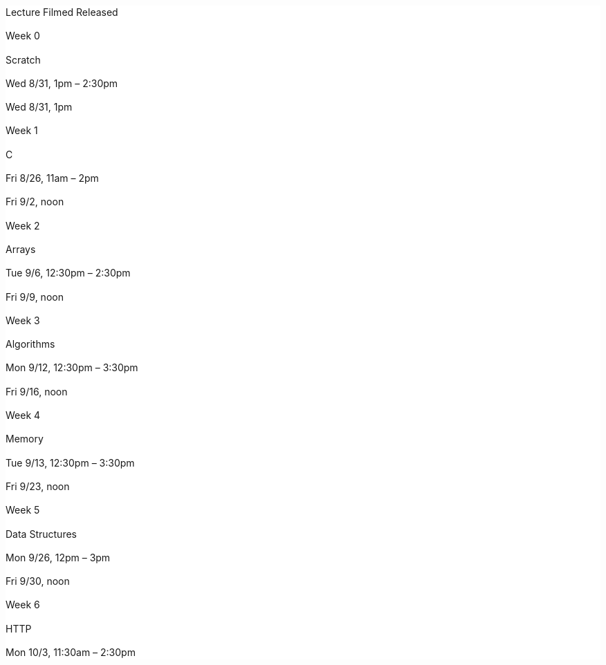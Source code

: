 

Lecture Filmed Released

Week 0

Scratch

Wed 8/31, 1pm – 2:30pm

Wed 8/31, 1pm



Week 1

C

Fri 8/26, 11am – 2pm

Fri 9/2, noon



Week 2

Arrays

Tue 9/6, 12:30pm – 2:30pm

Fri 9/9, noon



Week 3

Algorithms

Mon 9/12, 12:30pm – 3:30pm

Fri 9/16, noon



Week 4

Memory

Tue 9/13, 12:30pm – 3:30pm

Fri 9/23, noon



Week 5

Data Structures

Mon 9/26, 12pm – 3pm

Fri 9/30, noon



Week 6

HTTP

Mon 10/3, 11:30am – 2:30pm
